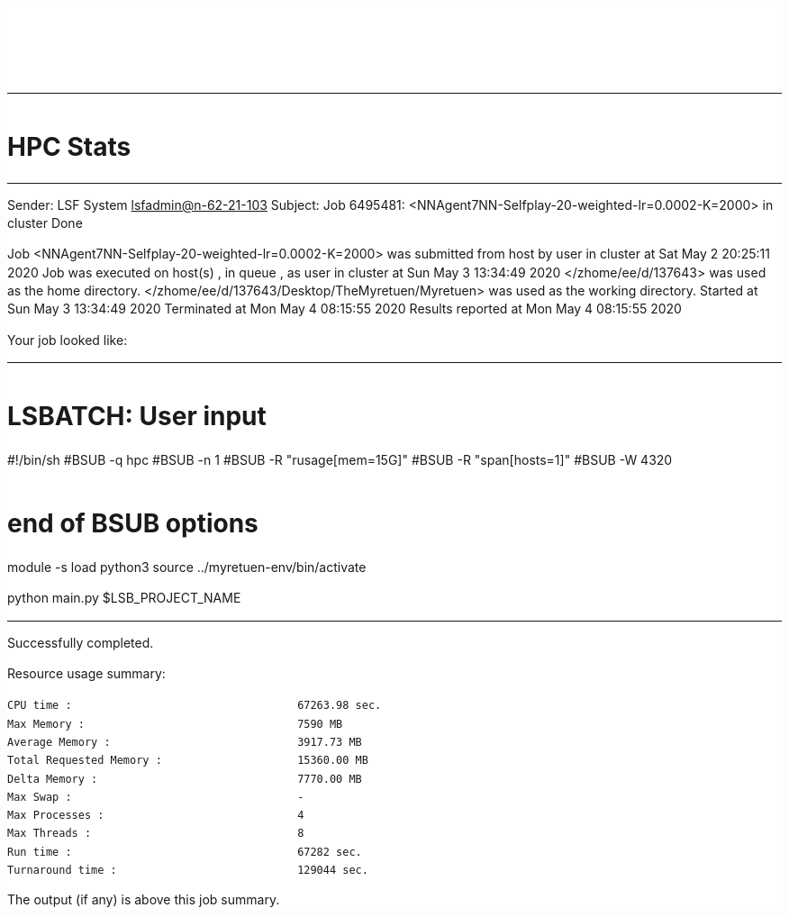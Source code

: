  <br /> 
 <br /> 
 <br /> 
 <br />

---------------------------------------------------------------------------------------------------------------------

# HPC Stats


------------------------------------------------------------
Sender: LSF System <lsfadmin@n-62-21-103>
Subject: Job 6495481: <NNAgent7NN-Selfplay-20-weighted-lr=0.0002-K=2000> in cluster <dcc> Done

Job <NNAgent7NN-Selfplay-20-weighted-lr=0.0002-K=2000> was submitted from host <n-62-30-8> by user <s183905> in cluster <dcc> at Sat May  2 20:25:11 2020
Job was executed on host(s) <n-62-21-103>, in queue <hpc>, as user <s183905> in cluster <dcc> at Sun May  3 13:34:49 2020
</zhome/ee/d/137643> was used as the home directory.
</zhome/ee/d/137643/Desktop/TheMyretuen/Myretuen> was used as the working directory.
Started at Sun May  3 13:34:49 2020
Terminated at Mon May  4 08:15:55 2020
Results reported at Mon May  4 08:15:55 2020

Your job looked like:

------------------------------------------------------------
# LSBATCH: User input
#!/bin/sh
#BSUB -q hpc
#BSUB -n 1
#BSUB -R "rusage[mem=15G]"
#BSUB -R "span[hosts=1]"
#BSUB -W 4320
# end of BSUB options

module -s load python3
source ../myretuen-env/bin/activate

python main.py $LSB_PROJECT_NAME


------------------------------------------------------------

Successfully completed.

Resource usage summary:

    CPU time :                                   67263.98 sec.
    Max Memory :                                 7590 MB
    Average Memory :                             3917.73 MB
    Total Requested Memory :                     15360.00 MB
    Delta Memory :                               7770.00 MB
    Max Swap :                                   -
    Max Processes :                              4
    Max Threads :                                8
    Run time :                                   67282 sec.
    Turnaround time :                            129044 sec.

The output (if any) is above this job summary.

